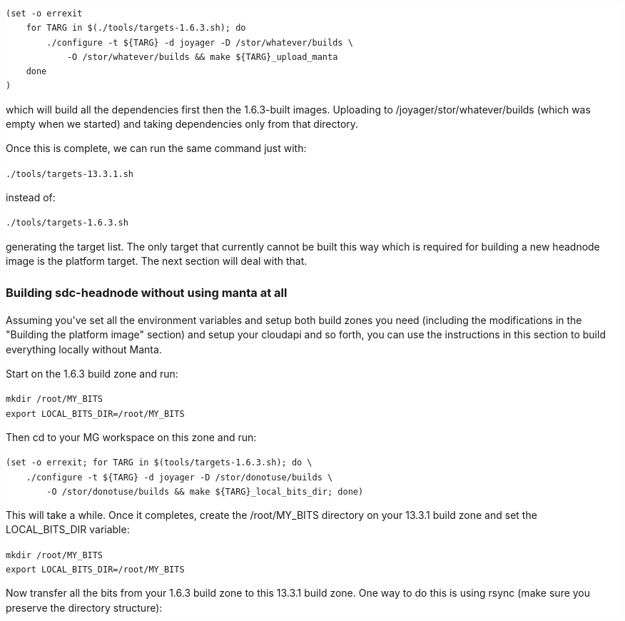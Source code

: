 ```
(set -o errexit
    for TARG in $(./tools/targets-1.6.3.sh); do
        ./configure -t ${TARG} -d joyager -D /stor/whatever/builds \
            -O /stor/whatever/builds && make ${TARG}_upload_manta
    done
)
```

which will build all the dependencies first then the 1.6.3-built images.
Uploading to /joyager/stor/whatever/builds (which was empty when we started) and
taking dependencies only from that directory.

Once this is complete, we can run the same command just with:

```
./tools/targets-13.3.1.sh
```

instead of:

```
./tools/targets-1.6.3.sh
```

generating the target list. The only target that currently cannot be built
this way which is required for building a new headnode image is the platform
target. The next section will deal with that.

### Building sdc-headnode without using manta at all

Assuming you've set all the environment variables and setup both build zones
you need (including the modifications in the "Building the platform image"
section) and setup your cloudapi and so forth, you can use the instructions in
this section to build everything locally without Manta.

Start on the 1.6.3 build zone and run:

```
mkdir /root/MY_BITS
export LOCAL_BITS_DIR=/root/MY_BITS
```

Then cd to your MG workspace on this zone and run:

```
(set -o errexit; for TARG in $(tools/targets-1.6.3.sh); do \
    ./configure -t ${TARG} -d joyager -D /stor/donotuse/builds \
        -O /stor/donotuse/builds && make ${TARG}_local_bits_dir; done)
```

This will take a while. Once it completes, create the /root/MY_BITS directory
on your 13.3.1 build zone and set the LOCAL_BITS_DIR variable:

```
mkdir /root/MY_BITS
export LOCAL_BITS_DIR=/root/MY_BITS
```

Now transfer all the bits from your 1.6.3 build zone to this 13.3.1 build zone.
One way to do this is using rsync (make sure you preserve the directory
structure):
